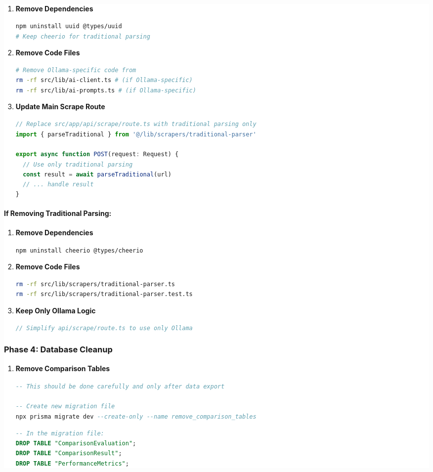 1. **Remove Dependencies**
   ```bash
   npm uninstall uuid @types/uuid
   # Keep cheerio for traditional parsing
   ```

2. **Remove Code Files**
   ```bash
   # Remove Ollama-specific code from
   rm -rf src/lib/ai-client.ts # (if Ollama-specific)
   rm -rf src/lib/ai-prompts.ts # (if Ollama-specific)
   ```

3. **Update Main Scrape Route**
   ```typescript
   // Replace src/app/api/scrape/route.ts with traditional parsing only
   import { parseTraditional } from '@/lib/scrapers/traditional-parser'
   
   export async function POST(request: Request) {
     // Use only traditional parsing
     const result = await parseTraditional(url)
     // ... handle result
   }
   ```

#### If Removing Traditional Parsing:

1. **Remove Dependencies**
   ```bash
   npm uninstall cheerio @types/cheerio
   ```

2. **Remove Code Files**
   ```bash
   rm -rf src/lib/scrapers/traditional-parser.ts
   rm -rf src/lib/scrapers/traditional-parser.test.ts
   ```

3. **Keep Only Ollama Logic**
   ```typescript
   // Simplify api/scrape/route.ts to use only Ollama
   ```

### Phase 4: Database Cleanup

1. **Remove Comparison Tables**
   ```sql -- Create migration to drop comparison tables
   -- This should be done carefully and only after data export
   
   -- Create new migration file
   npx prisma migrate dev --create-only --name remove_comparison_tables
   ```

   ```sql
   -- In the migration file:
   DROP TABLE "ComparisonEvaluation";
   DROP TABLE "ComparisonResult";  
   DROP TABLE "PerformanceMetrics";
   ```
